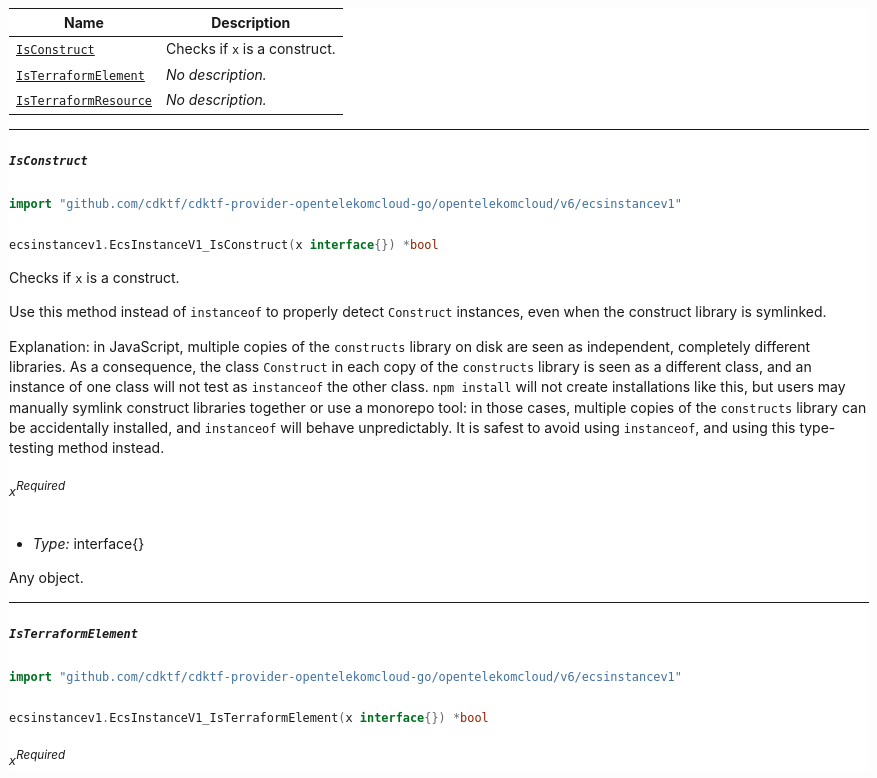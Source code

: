 | **Name** | **Description** |
| --- | --- |
| <code><a href="#@cdktf/provider-opentelekomcloud.ecsInstanceV1.EcsInstanceV1.isConstruct">IsConstruct</a></code> | Checks if `x` is a construct. |
| <code><a href="#@cdktf/provider-opentelekomcloud.ecsInstanceV1.EcsInstanceV1.isTerraformElement">IsTerraformElement</a></code> | *No description.* |
| <code><a href="#@cdktf/provider-opentelekomcloud.ecsInstanceV1.EcsInstanceV1.isTerraformResource">IsTerraformResource</a></code> | *No description.* |

---

##### `IsConstruct` <a name="IsConstruct" id="@cdktf/provider-opentelekomcloud.ecsInstanceV1.EcsInstanceV1.isConstruct"></a>

```go
import "github.com/cdktf/cdktf-provider-opentelekomcloud-go/opentelekomcloud/v6/ecsinstancev1"

ecsinstancev1.EcsInstanceV1_IsConstruct(x interface{}) *bool
```

Checks if `x` is a construct.

Use this method instead of `instanceof` to properly detect `Construct`
instances, even when the construct library is symlinked.

Explanation: in JavaScript, multiple copies of the `constructs` library on
disk are seen as independent, completely different libraries. As a
consequence, the class `Construct` in each copy of the `constructs` library
is seen as a different class, and an instance of one class will not test as
`instanceof` the other class. `npm install` will not create installations
like this, but users may manually symlink construct libraries together or
use a monorepo tool: in those cases, multiple copies of the `constructs`
library can be accidentally installed, and `instanceof` will behave
unpredictably. It is safest to avoid using `instanceof`, and using
this type-testing method instead.

###### `x`<sup>Required</sup> <a name="x" id="@cdktf/provider-opentelekomcloud.ecsInstanceV1.EcsInstanceV1.isConstruct.parameter.x"></a>

- *Type:* interface{}

Any object.

---

##### `IsTerraformElement` <a name="IsTerraformElement" id="@cdktf/provider-opentelekomcloud.ecsInstanceV1.EcsInstanceV1.isTerraformElement"></a>

```go
import "github.com/cdktf/cdktf-provider-opentelekomcloud-go/opentelekomcloud/v6/ecsinstancev1"

ecsinstancev1.EcsInstanceV1_IsTerraformElement(x interface{}) *bool
```

###### `x`<sup>Required</sup> <a name="x" id="@cdktf/provider-opentelekomcloud.ecsInstanceV1.EcsInstanceV1.isTerraformElement.parameter.x"></a>
